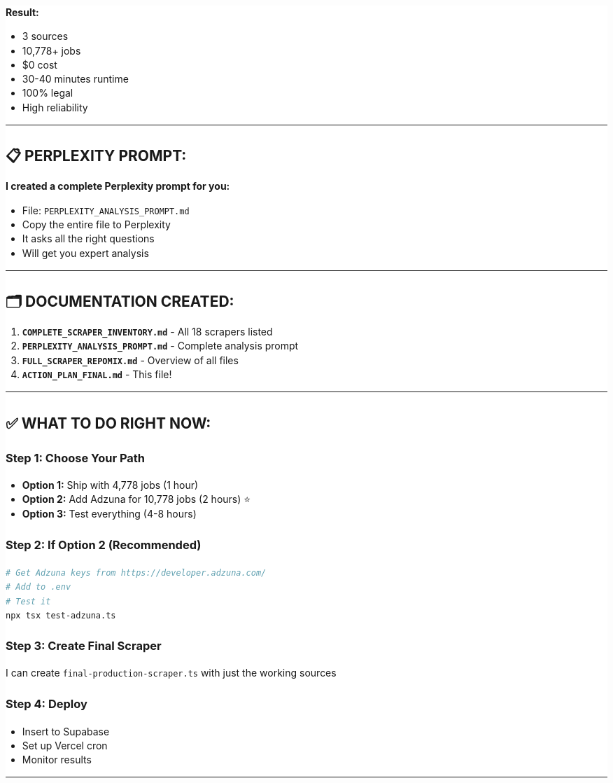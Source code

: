 **Result:**
- 3 sources
- 10,778+ jobs
- $0 cost
- 30-40 minutes runtime
- 100% legal
- High reliability

---

## 📋 PERPLEXITY PROMPT:

**I created a complete Perplexity prompt for you:**
- File: `PERPLEXITY_ANALYSIS_PROMPT.md`
- Copy the entire file to Perplexity
- It asks all the right questions
- Will get you expert analysis

---

## 🗂️ DOCUMENTATION CREATED:

1. **`COMPLETE_SCRAPER_INVENTORY.md`** - All 18 scrapers listed
2. **`PERPLEXITY_ANALYSIS_PROMPT.md`** - Complete analysis prompt
3. **`FULL_SCRAPER_REPOMIX.md`** - Overview of all files
4. **`ACTION_PLAN_FINAL.md`** - This file!

---

## ✅ WHAT TO DO RIGHT NOW:

### **Step 1: Choose Your Path**
- **Option 1:** Ship with 4,778 jobs (1 hour)
- **Option 2:** Add Adzuna for 10,778 jobs (2 hours) ⭐
- **Option 3:** Test everything (4-8 hours)

### **Step 2: If Option 2 (Recommended)**
```bash
# Get Adzuna keys from https://developer.adzuna.com/
# Add to .env
# Test it
npx tsx test-adzuna.ts
```

### **Step 3: Create Final Scraper**
I can create `final-production-scraper.ts` with just the working sources

### **Step 4: Deploy**
- Insert to Supabase
- Set up Vercel cron
- Monitor results

---